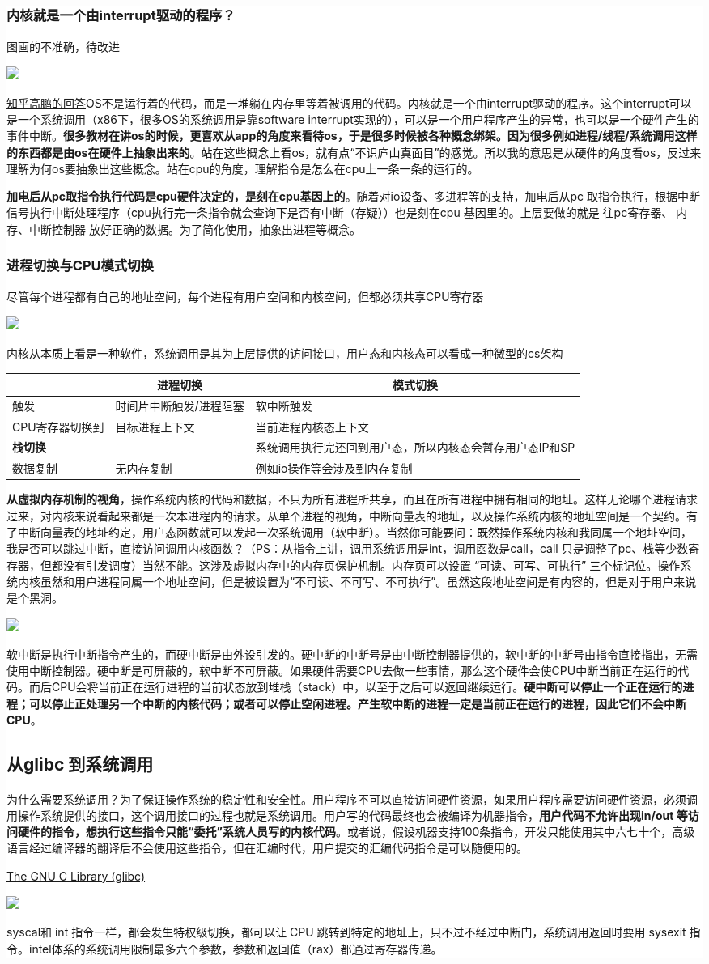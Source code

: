 ### 内核就是一个由interrupt驱动的程序？

图画的不准确，待改进

![](/public/upload/linux/linux_kernel.png)

[知乎高鹏的回答](https://www.zhihu.com/question/23561375/answer/25345790)OS不是运行着的代码，而是一堆躺在内存里等着被调用的代码。内核就是一个由interrupt驱动的程序。这个interrupt可以是一个系统调用（x86下，很多OS的系统调用是靠software interrupt实现的），可以是一个用户程序产生的异常，也可以是一个硬件产生的事件中断。**很多教材在讲os的时候，更喜欢从app的角度来看待os，于是很多时候被各种概念绑架。因为很多例如进程/线程/系统调用这样的东西都是由os在硬件上抽象出来的**。站在这些概念上看os，就有点“不识庐山真面目”的感觉。所以我的意思是从硬件的角度看os，反过来理解为何os要抽象出这些概念。站在cpu的角度，理解指令是怎么在cpu上一条一条的运行的。

**加电后从pc取指令执行代码是cpu硬件决定的，是刻在cpu基因上的**。随着对io设备、多进程等的支持，加电后从pc 取指令执行，根据中断信号执行中断处理程序（cpu执行完一条指令就会查询下是否有中断（存疑））也是刻在cpu 基因里的。上层要做的就是 往pc寄存器、 内存、中断控制器 放好正确的数据。为了简化使用，抽象出进程等概念。

### 进程切换与CPU模式切换

尽管每个进程都有自己的地址空间，每个进程有用户空间和内核空间，但都必须共享CPU寄存器

![](/public/upload/linux/model_switch.jpeg)

内核从本质上看是一种软件，系统调用是其为上层提供的访问接口，用户态和内核态可以看成一种微型的cs架构

||进程切换|模式切换|
|---|---|---|
|触发|时间片中断触发/进程阻塞|软中断触发|
|CPU寄存器切换到|目标进程上下文|当前进程内核态上下文|
|**栈切换**||系统调用执行完还回到用户态，所以内核态会暂存用户态IP和SP|
|数据复制|无内存复制|例如io操作等会涉及到内存复制|

**从虚拟内存机制的视角**，操作系统内核的代码和数据，不只为所有进程所共享，而且在所有进程中拥有相同的地址。这样无论哪个进程请求过来，对内核来说看起来都是一次本进程内的请求。从单个进程的视角，中断向量表的地址，以及操作系统内核的地址空间是一个契约。有了中断向量表的地址约定，用户态函数就可以发起一次系统调用（软中断）。当然你可能要问：既然操作系统内核和我同属一个地址空间，我是否可以跳过中断，直接访问调用内核函数？（PS：从指令上讲，调用系统调用是int，调用函数是call，call 只是调整了pc、栈等少数寄存器，但都没有引发调度）当然不能。这涉及虚拟内存中的内存页保护机制。内存页可以设置 “可读、可写、可执行” 三个标记位。操作系统内核虽然和用户进程同属一个地址空间，但是被设置为“不可读、不可写、不可执行”。虽然这段地址空间是有内容的，但是对于用户来说是个黑洞。

![](/public/upload/linux/linux_syscall.png)

软中断是执行中断指令产生的，而硬中断是由外设引发的。硬中断的中断号是由中断控制器提供的，软中断的中断号由指令直接指出，无需使用中断控制器。硬中断是可屏蔽的，软中断不可屏蔽。如果硬件需要CPU去做一些事情，那么这个硬件会使CPU中断当前正在运行的代码。而后CPU会将当前正在运行进程的当前状态放到堆栈（stack）中，以至于之后可以返回继续运行。**硬中断可以停止一个正在运行的进程；可以停止正处理另一个中断的内核代码；或者可以停止空闲进程。产生软中断的进程一定是当前正在运行的进程，因此它们不会中断CPU**。

## 从glibc 到系统调用

为什么需要系统调用？为了保证操作系统的稳定性和安全性。用户程序不可以直接访问硬件资源，如果用户程序需要访问硬件资源，必须调用操作系统提供的接口，这个调用接口的过程也就是系统调用。用户写的代码最终也会被编译为机器指令，**用户代码不允许出现in/out 等访问硬件的指令，想执行这些指令只能“委托”系统人员写的内核代码**。或者说，假设机器支持100条指令，开发只能使用其中六七十个，高级语言经过编译器的翻译后不会使用这些指令，但在汇编时代，用户提交的汇编代码指令是可以随便用的。

[The GNU C Library (glibc)](https://www.gnu.org/software/libc/started.html)

![](/public/upload/linux/glibc_systemcall_kernel.jpg)

syscal和 int 指令一样，都会发生特权级切换，都可以让 CPU 跳转到特定的地址上，只不过不经过中断门，系统调用返回时要用 sysexit 指令。intel体系的系统调用限制最多六个参数，参数和返回值（rax）都通过寄存器传递。
